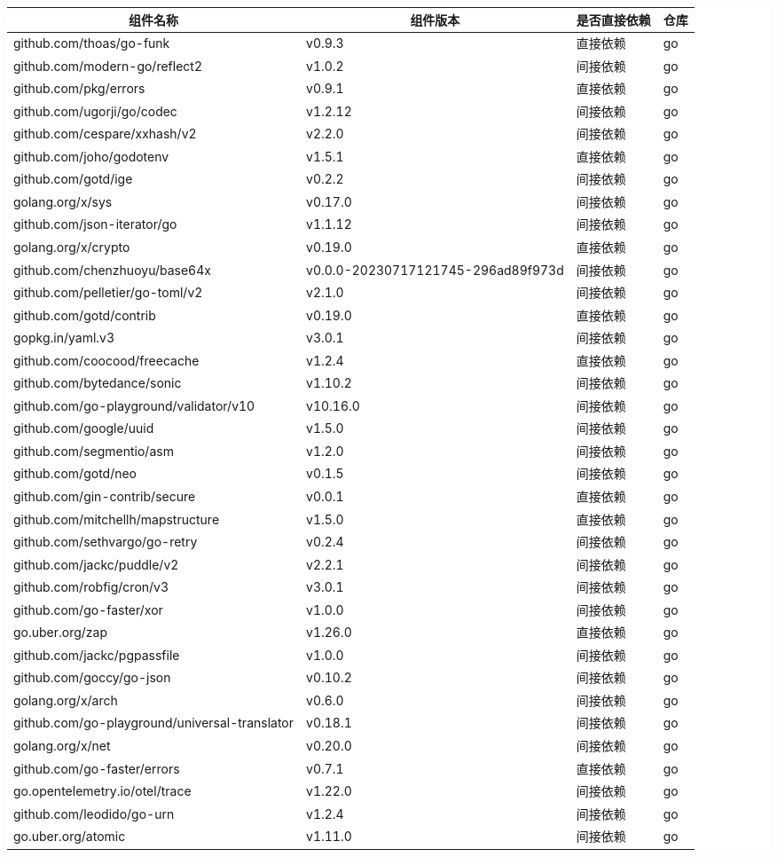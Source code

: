 | 组件名称 | 组件版本 | 是否直接依赖 | 仓库 |
| -------- | -------- | ------------ | ---- |
|github.com/thoas/go-funk|v0.9.3|直接依赖|go|
|github.com/modern-go/reflect2|v1.0.2|间接依赖|go|
|github.com/pkg/errors|v0.9.1|直接依赖|go|
|github.com/ugorji/go/codec|v1.2.12|间接依赖|go|
|github.com/cespare/xxhash/v2|v2.2.0|间接依赖|go|
|github.com/joho/godotenv|v1.5.1|直接依赖|go|
|github.com/gotd/ige|v0.2.2|间接依赖|go|
|golang.org/x/sys|v0.17.0|间接依赖|go|
|github.com/json-iterator/go|v1.1.12|间接依赖|go|
|golang.org/x/crypto|v0.19.0|直接依赖|go|
|github.com/chenzhuoyu/base64x|v0.0.0-20230717121745-296ad89f973d|间接依赖|go|
|github.com/pelletier/go-toml/v2|v2.1.0|间接依赖|go|
|github.com/gotd/contrib|v0.19.0|直接依赖|go|
|gopkg.in/yaml.v3|v3.0.1|间接依赖|go|
|github.com/coocood/freecache|v1.2.4|直接依赖|go|
|github.com/bytedance/sonic|v1.10.2|间接依赖|go|
|github.com/go-playground/validator/v10|v10.16.0|间接依赖|go|
|github.com/google/uuid|v1.5.0|间接依赖|go|
|github.com/segmentio/asm|v1.2.0|间接依赖|go|
|github.com/gotd/neo|v0.1.5|间接依赖|go|
|github.com/gin-contrib/secure|v0.0.1|直接依赖|go|
|github.com/mitchellh/mapstructure|v1.5.0|直接依赖|go|
|github.com/sethvargo/go-retry|v0.2.4|间接依赖|go|
|github.com/jackc/puddle/v2|v2.2.1|间接依赖|go|
|github.com/robfig/cron/v3|v3.0.1|间接依赖|go|
|github.com/go-faster/xor|v1.0.0|间接依赖|go|
|go.uber.org/zap|v1.26.0|直接依赖|go|
|github.com/jackc/pgpassfile|v1.0.0|间接依赖|go|
|github.com/goccy/go-json|v0.10.2|间接依赖|go|
|golang.org/x/arch|v0.6.0|间接依赖|go|
|github.com/go-playground/universal-translator|v0.18.1|间接依赖|go|
|golang.org/x/net|v0.20.0|间接依赖|go|
|github.com/go-faster/errors|v0.7.1|直接依赖|go|
|go.opentelemetry.io/otel/trace|v1.22.0|间接依赖|go|
|github.com/leodido/go-urn|v1.2.4|间接依赖|go|
|go.uber.org/atomic|v1.11.0|间接依赖|go|